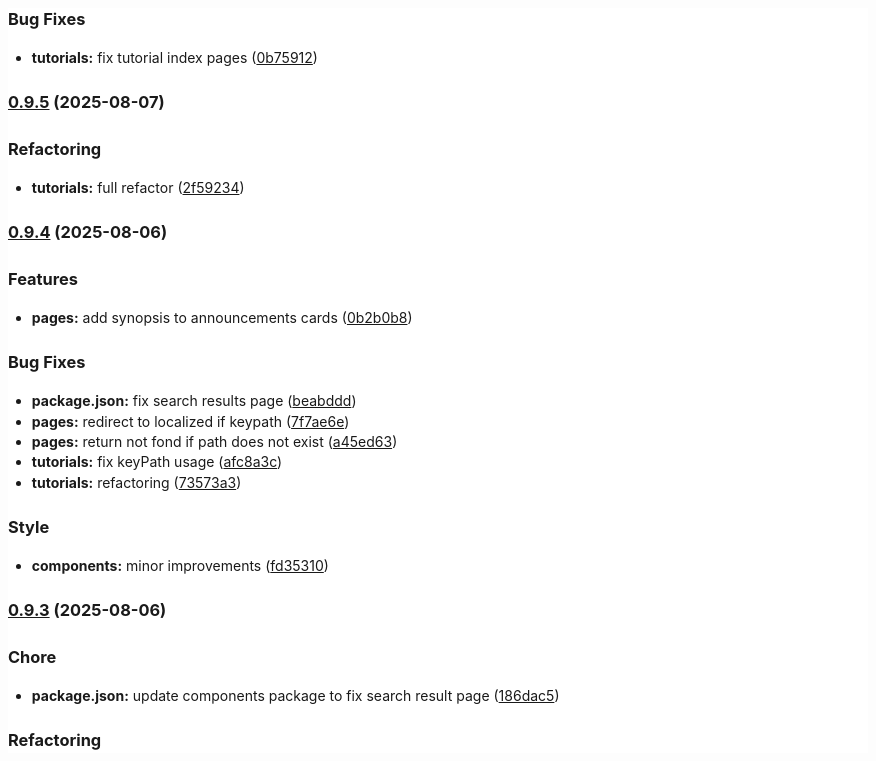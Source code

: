 
### Bug Fixes

* **tutorials:** fix tutorial index pages ([0b75912](https://github.com/vtexdocs/helpcenter/commit/0b75912cd26e09b9976593611132a33aaa13fa81))

### [0.9.5](https://github.com/vtexdocs/helpcenter/compare/v0.9.4...v0.9.5) (2025-08-07)


### Refactoring

* **tutorials:** full refactor ([2f59234](https://github.com/vtexdocs/helpcenter/commit/2f59234a279b049884b8049d4b416aae2056dff0))

### [0.9.4](https://github.com/vtexdocs/helpcenter/compare/v0.9.3...v0.9.4) (2025-08-06)


### Features

* **pages:** add synopsis to announcements cards ([0b2b0b8](https://github.com/vtexdocs/helpcenter/commit/0b2b0b8c2fa4be7ec1ed1c0bfdae8722f30c1999))


### Bug Fixes

* **package.json:** fix search results page ([beabddd](https://github.com/vtexdocs/helpcenter/commit/beabdddd0aa93d30a4ff31ceccc2bfe6ef521c0c))
* **pages:** redirect to localized if keypath ([7f7ae6e](https://github.com/vtexdocs/helpcenter/commit/7f7ae6e50cbadf6c0f66ebf02e68f6c6a26341dd))
* **pages:** return not fond if path does not exist ([a45ed63](https://github.com/vtexdocs/helpcenter/commit/a45ed6391faddbe0fb8cea2a508ab3dd8975892a))
* **tutorials:** fix keyPath usage ([afc8a3c](https://github.com/vtexdocs/helpcenter/commit/afc8a3c00baff749ca8c8f8615e6cadc73f9c958))
* **tutorials:** refactoring ([73573a3](https://github.com/vtexdocs/helpcenter/commit/73573a35e8d8b563cae57c2a6143affdfc178571))


### Style

* **components:** minor improvements ([fd35310](https://github.com/vtexdocs/helpcenter/commit/fd353105dc1e6aa654c6de133738d50cf7ca99ab))

### [0.9.3](https://github.com/vtexdocs/helpcenter/compare/v0.9.2...v0.9.3) (2025-08-06)


### Chore

* **package.json:** update components package to fix search result page ([186dac5](https://github.com/vtexdocs/helpcenter/commit/186dac5f107c0503570879814a51d22d92ea9cbb))


### Refactoring
